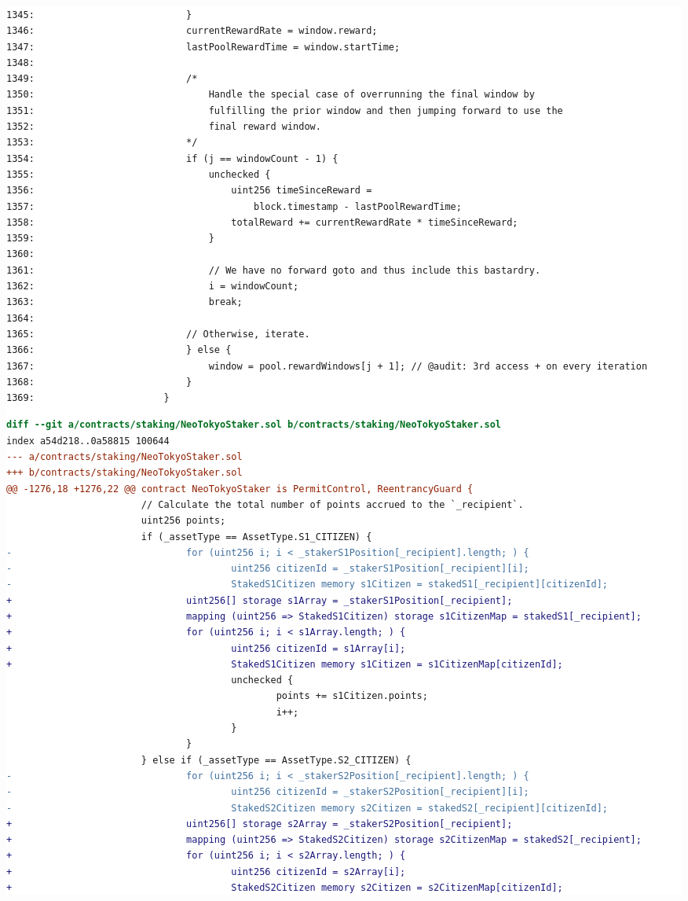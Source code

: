 ```solidity
1345:							}
1346:							currentRewardRate = window.reward;
1347:							lastPoolRewardTime = window.startTime;
1348:
1349:							/*
1350:								Handle the special case of overrunning the final window by 
1351:								fulfilling the prior window and then jumping forward to use the 
1352:								final reward window.
1353:							*/
1354:							if (j == windowCount - 1) {
1355:								unchecked {
1356:									uint256 timeSinceReward =
1357:										block.timestamp - lastPoolRewardTime;
1358:									totalReward += currentRewardRate * timeSinceReward;
1359:								}
1360:	
1361:								// We have no forward goto and thus include this bastardry.
1362:								i = windowCount;
1363:								break;
1364:	
1365:							// Otherwise, iterate.
1366:							} else {
1367:								window = pool.rewardWindows[j + 1]; // @audit: 3rd access + on every iteration
1368:							}
1369:						}
```
```diff
diff --git a/contracts/staking/NeoTokyoStaker.sol b/contracts/staking/NeoTokyoStaker.sol
index a54d218..0a58815 100644
--- a/contracts/staking/NeoTokyoStaker.sol
+++ b/contracts/staking/NeoTokyoStaker.sol
@@ -1276,18 +1276,22 @@ contract NeoTokyoStaker is PermitControl, ReentrancyGuard {
                        // Calculate the total number of points accrued to the `_recipient`.
                        uint256 points;
                        if (_assetType == AssetType.S1_CITIZEN) {
-                               for (uint256 i; i < _stakerS1Position[_recipient].length; ) {
-                                       uint256 citizenId = _stakerS1Position[_recipient][i];
-                                       StakedS1Citizen memory s1Citizen = stakedS1[_recipient][citizenId];
+                               uint256[] storage s1Array = _stakerS1Position[_recipient];
+                               mapping (uint256 => StakedS1Citizen) storage s1CitizenMap = stakedS1[_recipient];
+                               for (uint256 i; i < s1Array.length; ) {
+                                       uint256 citizenId = s1Array[i];
+                                       StakedS1Citizen memory s1Citizen = s1CitizenMap[citizenId];
                                        unchecked {
                                                points += s1Citizen.points;
                                                i++;
                                        }
                                }
                        } else if (_assetType == AssetType.S2_CITIZEN) {
-                               for (uint256 i; i < _stakerS2Position[_recipient].length; ) {
-                                       uint256 citizenId = _stakerS2Position[_recipient][i];
-                                       StakedS2Citizen memory s2Citizen = stakedS2[_recipient][citizenId];
+                               uint256[] storage s2Array = _stakerS2Position[_recipient];
+                               mapping (uint256 => StakedS2Citizen) storage s2CitizenMap = stakedS2[_recipient];
+                               for (uint256 i; i < s2Array.length; ) {
+                                       uint256 citizenId = s2Array[i];
+                                       StakedS2Citizen memory s2Citizen = s2CitizenMap[citizenId];
```